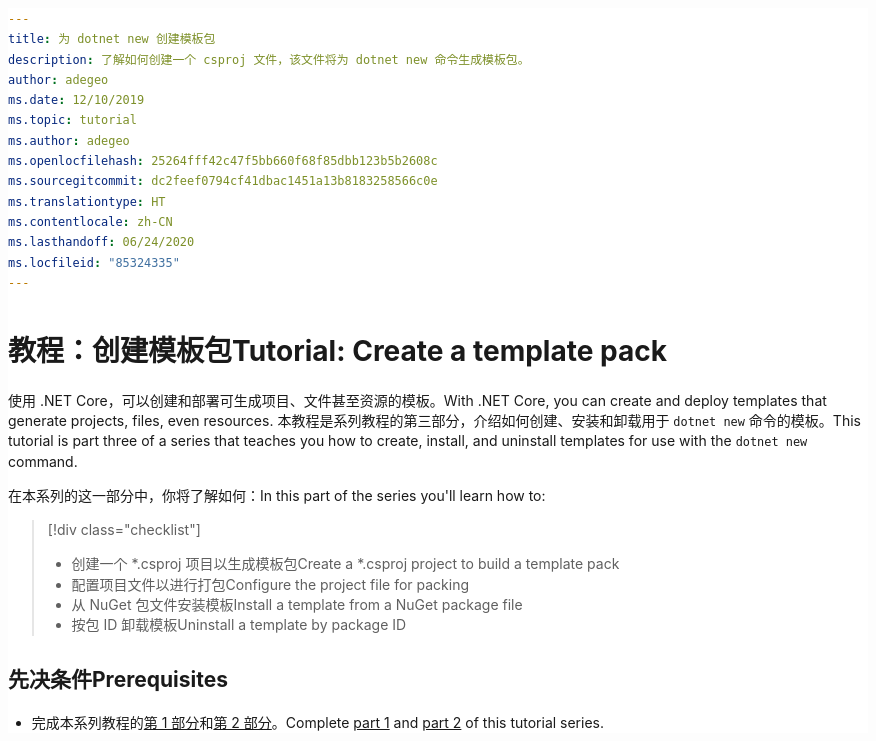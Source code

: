 ```yaml
---
title: 为 dotnet new 创建模板包
description: 了解如何创建一个 csproj 文件，该文件将为 dotnet new 命令生成模板包。
author: adegeo
ms.date: 12/10/2019
ms.topic: tutorial
ms.author: adegeo
ms.openlocfilehash: 25264fff42c47f5bb660f68f85dbb123b5b2608c
ms.sourcegitcommit: dc2feef0794cf41dbac1451a13b8183258566c0e
ms.translationtype: HT
ms.contentlocale: zh-CN
ms.lasthandoff: 06/24/2020
ms.locfileid: "85324335"
---
```

# <a name="tutorial-create-a-template-pack"></a><span data-ttu-id="5036e-103">教程：创建模板包</span><span class="sxs-lookup"><span data-stu-id="5036e-103">Tutorial: Create a template pack</span></span>

<span data-ttu-id="5036e-104">使用 .NET Core，可以创建和部署可生成项目、文件甚至资源的模板。</span><span class="sxs-lookup"><span data-stu-id="5036e-104">With .NET Core, you can create and deploy templates that generate projects, files, even resources.</span></span> <span data-ttu-id="5036e-105">本教程是系列教程的第三部分，介绍如何创建、安装和卸载用于 `dotnet new` 命令的模板。</span><span class="sxs-lookup"><span data-stu-id="5036e-105">This tutorial is part three of a series that teaches you how to create, install, and uninstall templates for use with the `dotnet new` command.</span></span>

<span data-ttu-id="5036e-106">在本系列的这一部分中，你将了解如何：</span><span class="sxs-lookup"><span data-stu-id="5036e-106">In this part of the series you'll learn how to:</span></span>

> [!div class="checklist"]
>
> * <span data-ttu-id="5036e-107">创建一个 \*.csproj 项目以生成模板包</span><span class="sxs-lookup"><span data-stu-id="5036e-107">Create a \*.csproj project to build a template pack</span></span>
> * <span data-ttu-id="5036e-108">配置项目文件以进行打包</span><span class="sxs-lookup"><span data-stu-id="5036e-108">Configure the project file for packing</span></span>
> * <span data-ttu-id="5036e-109">从 NuGet 包文件安装模板</span><span class="sxs-lookup"><span data-stu-id="5036e-109">Install a template from a NuGet package file</span></span>
> * <span data-ttu-id="5036e-110">按包 ID 卸载模板</span><span class="sxs-lookup"><span data-stu-id="5036e-110">Uninstall a template by package ID</span></span>

## <a name="prerequisites"></a><span data-ttu-id="5036e-111">先决条件</span><span class="sxs-lookup"><span data-stu-id="5036e-111">Prerequisites</span></span>

* <span data-ttu-id="5036e-112">完成本系列教程的[第 1 部分](cli-templates-create-item-template.md)和[第 2 部分](cli-templates-create-project-template.md)。</span><span class="sxs-lookup"><span data-stu-id="5036e-112">Complete [part 1](cli-templates-create-item-template.md) and [part 2](cli-templates-create-project-template.md) of this tutorial series.</span></span>

